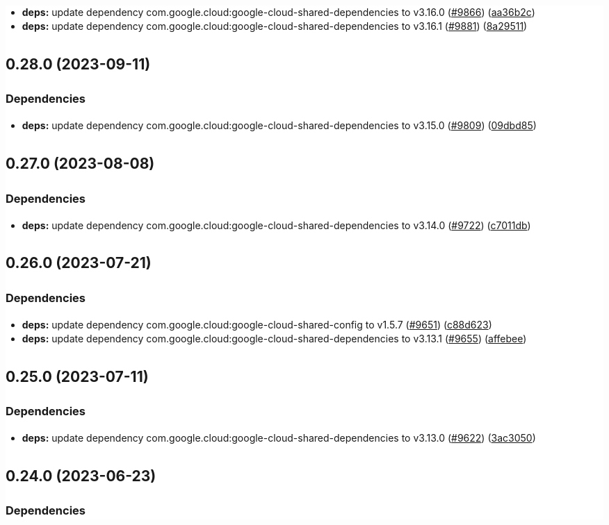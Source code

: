 * **deps:** update dependency com.google.cloud:google-cloud-shared-dependencies to v3.16.0 ([#9866](https://github.com/googleapis/google-cloud-java/issues/9866)) ([aa36b2c](https://github.com/googleapis/google-cloud-java/commit/aa36b2c3c31b817052239fd771a21d20108b2c31))
* **deps:** update dependency com.google.cloud:google-cloud-shared-dependencies to v3.16.1 ([#9881](https://github.com/googleapis/google-cloud-java/issues/9881)) ([8a29511](https://github.com/googleapis/google-cloud-java/commit/8a2951166eb0305be040cc0ae38be105c437ba25))


## 0.28.0 (2023-09-11)

### Dependencies

* **deps:** update dependency com.google.cloud:google-cloud-shared-dependencies to v3.15.0 ([#9809](https://github.com/googleapis/google-cloud-java/issues/9809)) ([09dbd85](https://github.com/googleapis/google-cloud-java/commit/09dbd855f683b40a462c4f918511bee4671e0174))


## 0.27.0 (2023-08-08)

### Dependencies

* **deps:** update dependency com.google.cloud:google-cloud-shared-dependencies to v3.14.0 ([#9722](https://github.com/googleapis/google-cloud-java/issues/9722)) ([c7011db](https://github.com/googleapis/google-cloud-java/commit/c7011dbd69189330de1c2946b736cd712d5c1f4e))


## 0.26.0 (2023-07-21)

### Dependencies

* **deps:** update dependency com.google.cloud:google-cloud-shared-config to v1.5.7 ([#9651](https://github.com/googleapis/google-cloud-java/issues/9651)) ([c88d623](https://github.com/googleapis/google-cloud-java/commit/c88d623d12a4342b74e31d6a6a05cde0debe871f))
* **deps:** update dependency com.google.cloud:google-cloud-shared-dependencies to v3.13.1 ([#9655](https://github.com/googleapis/google-cloud-java/issues/9655)) ([affebee](https://github.com/googleapis/google-cloud-java/commit/affebeeb37b1cf88ad5964684e1f112cababcab7))


## 0.25.0 (2023-07-11)

### Dependencies

* **deps:** update dependency com.google.cloud:google-cloud-shared-dependencies to v3.13.0 ([#9622](https://github.com/googleapis/google-cloud-java/issues/9622)) ([3ac3050](https://github.com/googleapis/google-cloud-java/commit/3ac3050250a706e8f9f2d1e435a4983c3cceab82))


## 0.24.0 (2023-06-23)

### Dependencies
